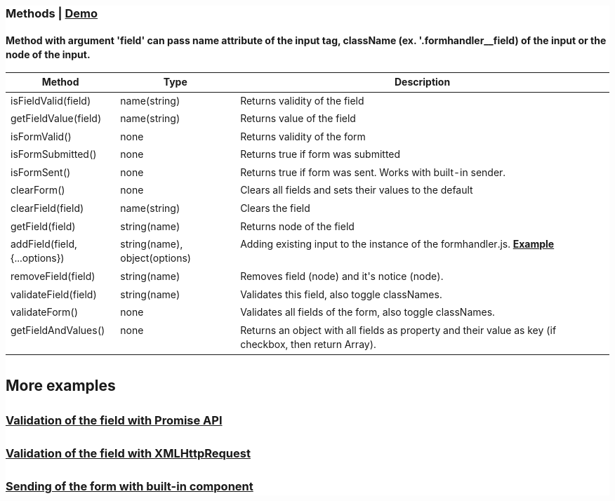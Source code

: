 ### Methods | [Demo](https://codepen.io/IvanGrimes/pen/KxVoKd)

<b>Method with argument 'field' can pass name attribute of the input tag, className (ex. '.formhandler__field) of the input or the node of the input.</b>

| Method | Type | Description |
|--------|------|-------------|
| isFieldValid(field)  | name(string)  | Returns validity of the field |
| getFieldValue(field) | name(string) | Returns value of the field |
| isFormValid()   | none | Returns validity of the form |
| isFormSubmitted()| none | Returns true if form was submitted |
| isFormSent() | none | Returns true if form was sent. Works with built-in sender. |
| clearForm() | none | Clears all fields and sets their values to the default |
| clearField(field) | name(string) | Clears the field |
| getField(field) | string(name) | Returns node of the field |
| addField(field, {...options}) | string(name), object(options) | Adding existing input to the instance of the formhandler.js. **[Example](https://codepen.io/IvanGrimes/pen/WgrzJG)** |
| removeField(field) | string(name) | Removes field (node) and it's notice (node). |
| validateField(field) | string(name) | Validates this field, also toggle classNames. |
| validateForm() | none | Validates all fields of the form, also toggle classNames. |
| getFieldAndValues() | none | Returns an object with all fields as property and their value as key (if checkbox, then return Array). |

## More examples
### [Validation of the field with Promise API](https://codepen.io/IvanGrimes/pen/JaGLoM)
### [Validation of the field with XMLHttpRequest](https://codepen.io/IvanGrimes/pen/dqGmPK)
### [Sending of the form with built-in component](https://codepen.io/IvanGrimes/pen/OoMvPY)
